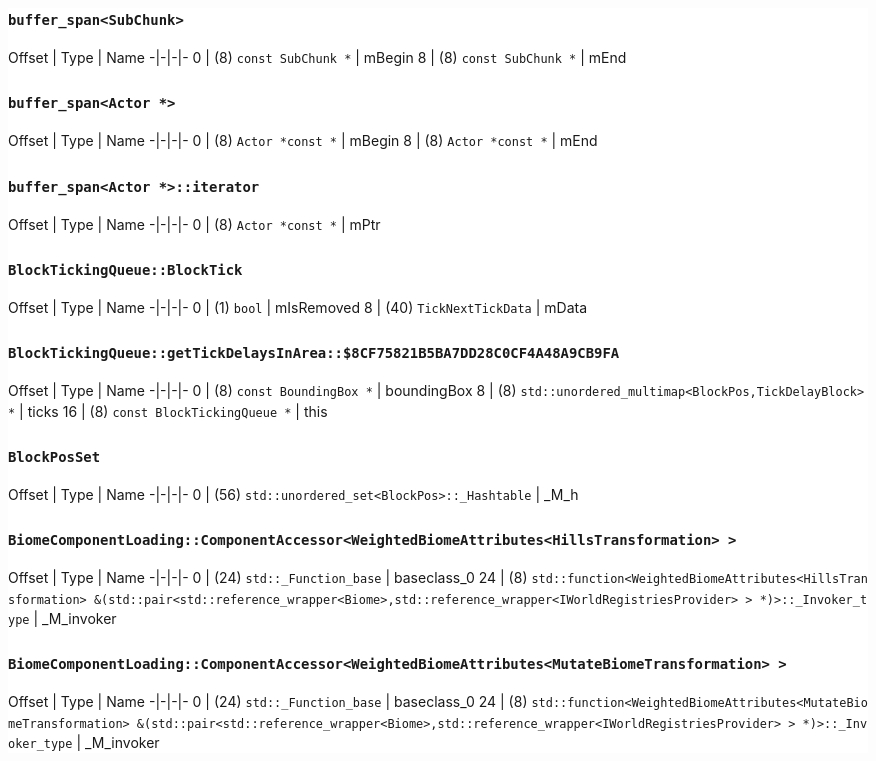 
### `buffer_span<SubChunk>`
Offset | Type | Name
-|-|-|-
0 | (8) `const SubChunk *` | mBegin
8 | (8) `const SubChunk *` | mEnd


### `buffer_span<Actor *>`
Offset | Type | Name
-|-|-|-
0 | (8) `Actor *const *` | mBegin
8 | (8) `Actor *const *` | mEnd


### `buffer_span<Actor *>::iterator`
Offset | Type | Name
-|-|-|-
0 | (8) `Actor *const *` | mPtr


### `BlockTickingQueue::BlockTick`
Offset | Type | Name
-|-|-|-
0 | (1) `bool` | mIsRemoved
8 | (40) `TickNextTickData` | mData


### `BlockTickingQueue::getTickDelaysInArea::$8CF75821B5BA7DD28C0CF4A48A9CB9FA`
Offset | Type | Name
-|-|-|-
0 | (8) `const BoundingBox *` | boundingBox
8 | (8) `std::unordered_multimap<BlockPos,TickDelayBlock> *` | ticks
16 | (8) `const BlockTickingQueue *` | this


### `BlockPosSet`
Offset | Type | Name
-|-|-|-
0 | (56) `std::unordered_set<BlockPos>::_Hashtable` | _M_h


### `BiomeComponentLoading::ComponentAccessor<WeightedBiomeAttributes<HillsTransformation> >`
Offset | Type | Name
-|-|-|-
0 | (24) `std::_Function_base` | baseclass_0
24 | (8) `std::function<WeightedBiomeAttributes<HillsTransformation> &(std::pair<std::reference_wrapper<Biome>,std::reference_wrapper<IWorldRegistriesProvider> > *)>::_Invoker_type` | _M_invoker


### `BiomeComponentLoading::ComponentAccessor<WeightedBiomeAttributes<MutateBiomeTransformation> >`
Offset | Type | Name
-|-|-|-
0 | (24) `std::_Function_base` | baseclass_0
24 | (8) `std::function<WeightedBiomeAttributes<MutateBiomeTransformation> &(std::pair<std::reference_wrapper<Biome>,std::reference_wrapper<IWorldRegistriesProvider> > *)>::_Invoker_type` | _M_invoker
